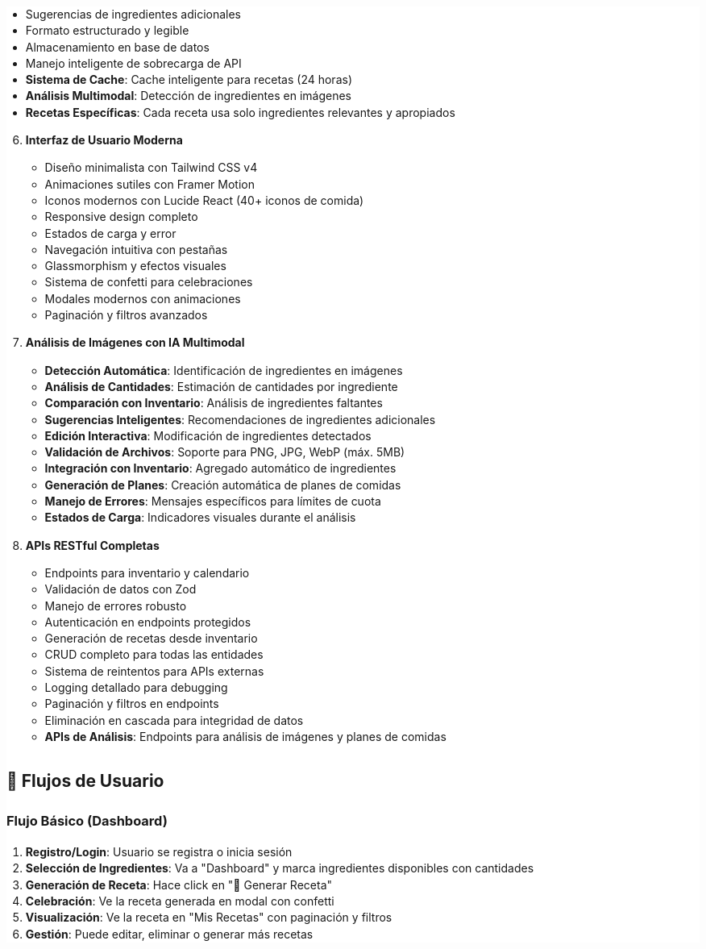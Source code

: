    - Sugerencias de ingredientes adicionales
   - Formato estructurado y legible
   - Almacenamiento en base de datos
   - Manejo inteligente de sobrecarga de API
   - **Sistema de Cache**: Cache inteligente para recetas (24 horas)
   - **Análisis Multimodal**: Detección de ingredientes en imágenes
   - **Recetas Específicas**: Cada receta usa solo ingredientes relevantes y apropiados

6. **Interfaz de Usuario Moderna**
   - Diseño minimalista con Tailwind CSS v4
   - Animaciones sutiles con Framer Motion
   - Iconos modernos con Lucide React (40+ iconos de comida)
   - Responsive design completo
   - Estados de carga y error
   - Navegación intuitiva con pestañas
   - Glassmorphism y efectos visuales
   - Sistema de confetti para celebraciones
   - Modales modernos con animaciones
   - Paginación y filtros avanzados

7. **Análisis de Imágenes con IA Multimodal**
   - **Detección Automática**: Identificación de ingredientes en imágenes
   - **Análisis de Cantidades**: Estimación de cantidades por ingrediente
   - **Comparación con Inventario**: Análisis de ingredientes faltantes
   - **Sugerencias Inteligentes**: Recomendaciones de ingredientes adicionales
   - **Edición Interactiva**: Modificación de ingredientes detectados
   - **Validación de Archivos**: Soporte para PNG, JPG, WebP (máx. 5MB)
   - **Integración con Inventario**: Agregado automático de ingredientes
   - **Generación de Planes**: Creación automática de planes de comidas
   - **Manejo de Errores**: Mensajes específicos para límites de cuota
   - **Estados de Carga**: Indicadores visuales durante el análisis

8. **APIs RESTful Completas**
   - Endpoints para inventario y calendario
   - Validación de datos con Zod
   - Manejo de errores robusto
   - Autenticación en endpoints protegidos
   - Generación de recetas desde inventario
   - CRUD completo para todas las entidades
   - Sistema de reintentos para APIs externas
   - Logging detallado para debugging
   - Paginación y filtros en endpoints
   - Eliminación en cascada para integridad de datos
   - **APIs de Análisis**: Endpoints para análisis de imágenes y planes de comidas

## 🔄 Flujos de Usuario

### Flujo Básico (Dashboard)
1. **Registro/Login**: Usuario se registra o inicia sesión
2. **Selección de Ingredientes**: Va a "Dashboard" y marca ingredientes disponibles con cantidades
3. **Generación de Receta**: Hace click en "🤖 Generar Receta"
4. **Celebración**: Ve la receta generada en modal con confetti
5. **Visualización**: Ve la receta en "Mis Recetas" con paginación y filtros
6. **Gestión**: Puede editar, eliminar o generar más recetas
